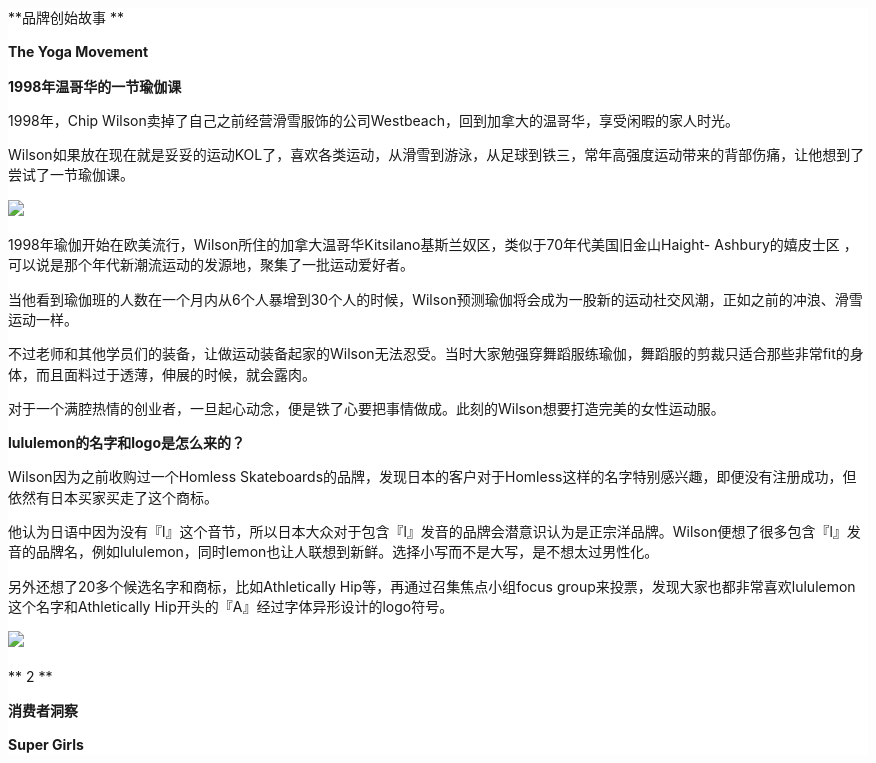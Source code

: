 **品牌创始故事 **

**The Yoga Movement**

  

**1998年温哥华的一节瑜伽课**

  

1998年，Chip Wilson卖掉了自己之前经营滑雪服饰的公司Westbeach，回到加拿大的温哥华，享受闲暇的家人时光。

  

Wilson如果放在现在就是妥妥的运动KOL了，喜欢各类运动，从滑雪到游泳，从足球到铁三，常年高强度运动带来的背部伤痛，让他想到了尝试了一节瑜伽课。

  

![](https://images.weserv.nl/?url=https%3A//mmbiz.qpic.cn/mmbiz_png/lZnKglStJEl5AeKV8wlOWQ9YLfOyt7h2copHIrHmmeuBE7nINf9zy9pyjic3MkZnCWW0AXBr0B6NqTR9QMHRaIw/640%3Fwx_fmt%3Dpng)

  

1998年瑜伽开始在欧美流行，Wilson所住的加拿大温哥华Kitsilano基斯兰奴区，类似于70年代美国旧金山Haight- Ashbury的嬉皮士区 ，可以说是那个年代新潮流运动的发源地，聚集了一批运动爱好者。

  

当他看到瑜伽班的人数在一个月内从6个人暴增到30个人的时候，Wilson预测瑜伽将会成为一股新的运动社交风潮，正如之前的冲浪、滑雪运动一样。

  

不过老师和其他学员们的装备，让做运动装备起家的Wilson无法忍受。当时大家勉强穿舞蹈服练瑜伽，舞蹈服的剪裁只适合那些非常fit的身体，而且面料过于透薄，伸展的时候，就会露肉。

  

对于一个满腔热情的创业者，一旦起心动念，便是铁了心要把事情做成。此刻的Wilson想要打造完美的女性运动服。

  

  

**lululemon的名字和logo是怎么来的？**

  

Wilson因为之前收购过一个Homless Skateboards的品牌，发现日本的客户对于Homless这样的名字特别感兴趣，即便没有注册成功，但依然有日本买家买走了这个商标。

  

他认为日语中因为没有『l』这个音节，所以日本大众对于包含『l』发音的品牌会潜意识认为是正宗洋品牌。Wilson便想了很多包含『l』发音的品牌名，例如lululemon，同时lemon也让人联想到新鲜。选择小写而不是大写，是不想太过男性化。

  

另外还想了20多个候选名字和商标，比如Athletically Hip等，再通过召集焦点小组focus group来投票，发现大家也都非常喜欢lululemon这个名字和Athletically Hip开头的『A』经过字体异形设计的logo符号。

  

![](https://images.weserv.nl/?url=https%3A//mmbiz.qpic.cn/mmbiz_png/lZnKglStJEl5AeKV8wlOWQ9YLfOyt7h28KMCTWFqaUHWVxichAskKuuntvK6ibXIOhOrxuBtVR5JlsHcRggbJBVg/640%3Fwx_fmt%3Dpng)

  

  

** 2 **

**消费者洞察**

**Super Girls**

  
